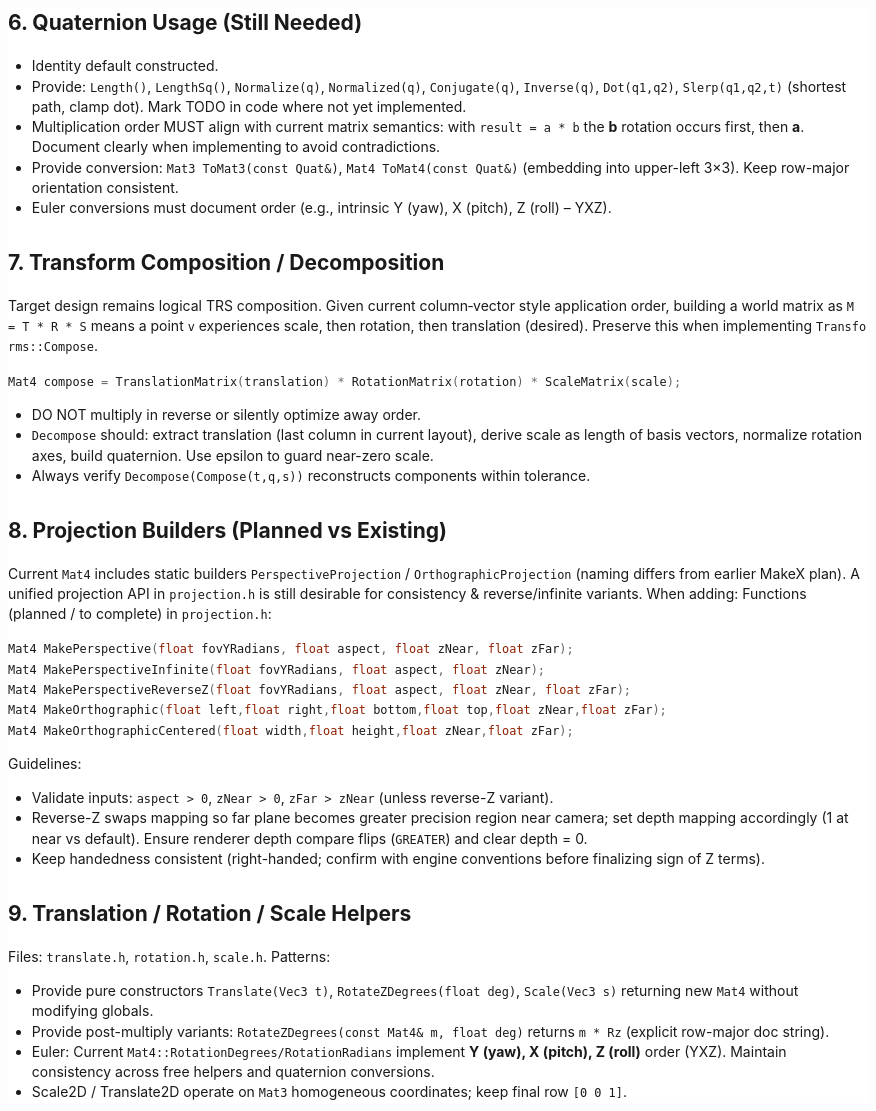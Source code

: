 ## 6. Quaternion Usage (Still Needed)
* Identity default constructed.
* Provide: `Length()`, `LengthSq()`, `Normalize(q)`, `Normalized(q)`, `Conjugate(q)`, `Inverse(q)`, `Dot(q1,q2)`, `Slerp(q1,q2,t)` (shortest path, clamp dot). Mark TODO in code where not yet implemented.
* Multiplication order MUST align with current matrix semantics: with `result = a * b` the **b** rotation occurs first, then **a**. Document clearly when implementing to avoid contradictions.
* Provide conversion: `Mat3 ToMat3(const Quat&)`, `Mat4 ToMat4(const Quat&)` (embedding into upper-left 3×3). Keep row-major orientation consistent.
* Euler conversions must document order (e.g., intrinsic Y (yaw), X (pitch), Z (roll) – YXZ).

## 7. Transform Composition / Decomposition
Target design remains logical TRS composition. Given current column‑vector style application order, building a world matrix as `M = T * R * S` means a point `v` experiences scale, then rotation, then translation (desired). Preserve this when implementing `Transforms::Compose`.
```cpp
Mat4 compose = TranslationMatrix(translation) * RotationMatrix(rotation) * ScaleMatrix(scale);
```
* DO NOT multiply in reverse or silently optimize away order.
* `Decompose` should: extract translation (last column in current layout), derive scale as length of basis vectors, normalize rotation axes, build quaternion. Use epsilon to guard near-zero scale.
* Always verify `Decompose(Compose(t,q,s))` reconstructs components within tolerance.

## 8. Projection Builders (Planned vs Existing)
Current `Mat4` includes static builders `PerspectiveProjection` / `OrthographicProjection` (naming differs from earlier MakeX plan). A unified projection API in `projection.h` is still desirable for consistency & reverse/infinite variants. When adding:
Functions (planned / to complete) in `projection.h`:
```cpp
Mat4 MakePerspective(float fovYRadians, float aspect, float zNear, float zFar);
Mat4 MakePerspectiveInfinite(float fovYRadians, float aspect, float zNear);
Mat4 MakePerspectiveReverseZ(float fovYRadians, float aspect, float zNear, float zFar);
Mat4 MakeOrthographic(float left,float right,float bottom,float top,float zNear,float zFar);
Mat4 MakeOrthographicCentered(float width,float height,float zNear,float zFar);
```
Guidelines:
* Validate inputs: `aspect > 0`, `zNear > 0`, `zFar > zNear` (unless reverse-Z variant).
* Reverse-Z swaps mapping so far plane becomes greater precision region near camera; set depth mapping accordingly (1 at near vs default). Ensure renderer depth compare flips (`GREATER`) and clear depth = 0.
* Keep handedness consistent (right-handed; confirm with engine conventions before finalizing sign of Z terms).

## 9. Translation / Rotation / Scale Helpers
Files: `translate.h`, `rotation.h`, `scale.h`.
Patterns:
* Provide pure constructors `Translate(Vec3 t)`, `RotateZDegrees(float deg)`, `Scale(Vec3 s)` returning new `Mat4` without modifying globals.
* Provide post-multiply variants: `RotateZDegrees(const Mat4& m, float deg)` returns `m * Rz` (explicit row-major doc string).
* Euler: Current `Mat4::RotationDegrees/RotationRadians` implement **Y (yaw), X (pitch), Z (roll)** order (YXZ). Maintain consistency across free helpers and quaternion conversions.
* Scale2D / Translate2D operate on `Mat3` homogeneous coordinates; keep final row `[0 0 1]`.
